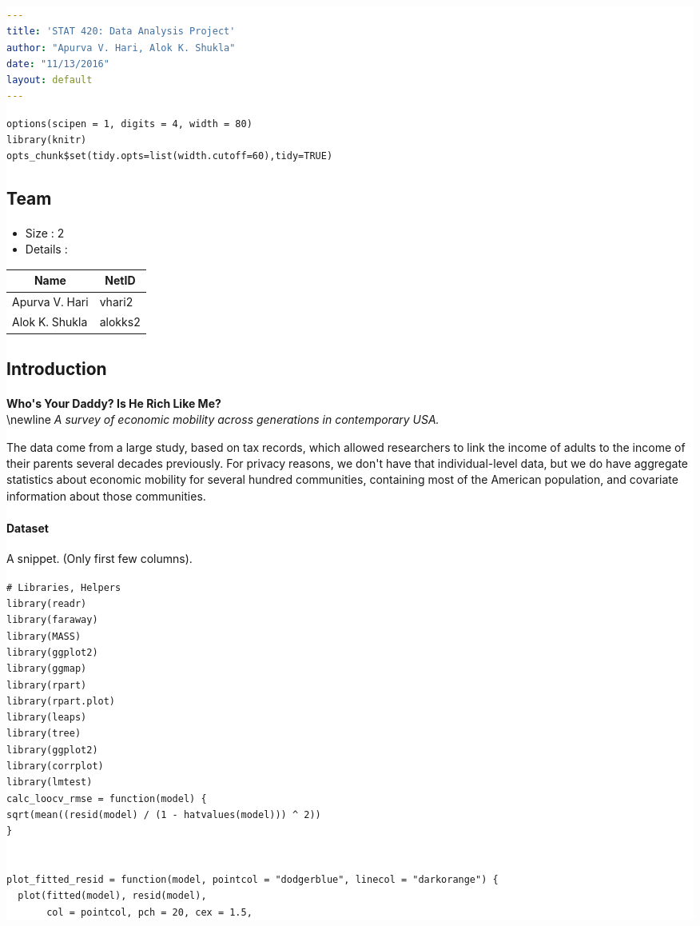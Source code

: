 ```yaml
---
title: 'STAT 420: Data Analysis Project'
author: "Apurva V. Hari, Alok K. Shukla"
date: "11/13/2016"
layout: default
---
```



```{r setup, echo = FALSE, message = FALSE, warning = FALSE}
options(scipen = 1, digits = 4, width = 80)
library(knitr)
opts_chunk$set(tidy.opts=list(width.cutoff=60),tidy=TRUE)
```

## Team

- Size : 2
- Details :

Name           | NetID
-------------- | -------------
Apurva V. Hari | vhari2
Alok K. Shukla | alokks2





## Introduction

**Who's Your Daddy? Is He Rich Like Me?**
<br/>
\newline
 *A survey of economic mobility across generations in contemporary USA.*
 
The data come from a large study, based on tax records, which allowed researchers to link the income of adults to the income of their parents several decades previously. For privacy reasons, we don't have that individual-level data, but we do have aggregate statistics about economic mobility for several hundred communities, containing most of the American population, and covariate information about those communities.

#### Dataset 

A snippet. (Only first few columns).
```{r kable,message=FALSE,echo=FALSE,warning=FALSE}
# Libraries, Helpers
library(readr)
library(faraway)
library(MASS)
library(ggplot2)
library(ggmap)
library(rpart)
library(rpart.plot)
library(leaps)
library(tree)
library(ggplot2)
library(corrplot)
library(lmtest)
calc_loocv_rmse = function(model) {
sqrt(mean((resid(model) / (1 - hatvalues(model))) ^ 2))
}


plot_fitted_resid = function(model, pointcol = "dodgerblue", linecol = "darkorange") {
  plot(fitted(model), resid(model), 
       col = pointcol, pch = 20, cex = 1.5,
```